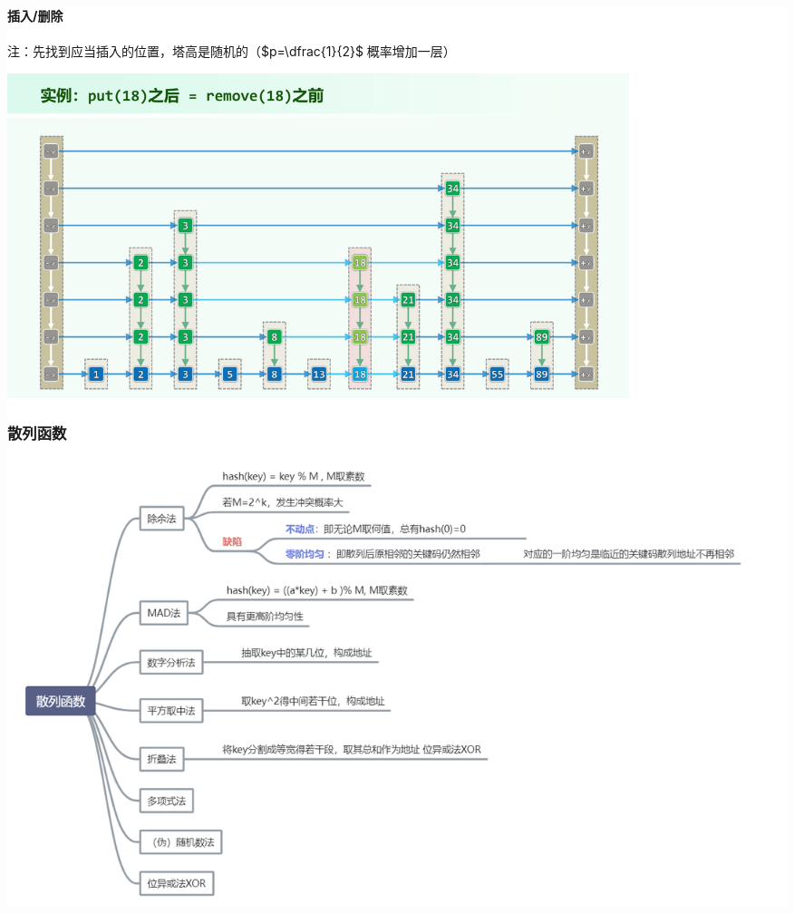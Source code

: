 #### 插入/删除

注：先找到应当插入的位置，塔高是随机的（$p=\dfrac{1}{2}$ 概率增加一层）

<img src="image\dsa48.png" alt="image-20221019160423035" style="zoom:67%;" />

### 散列函数

<img src="image\dsa49.png" alt="image-20221019160738588" style="zoom:80%;" />
